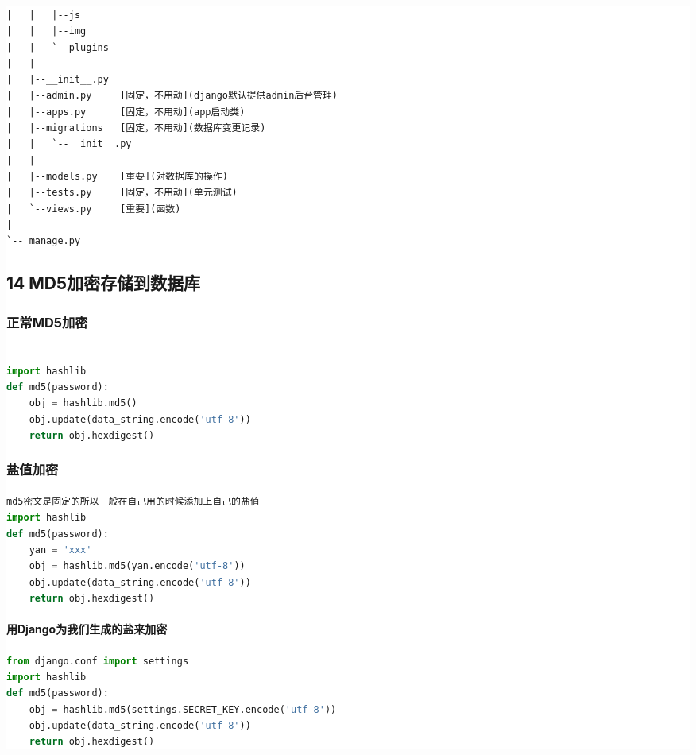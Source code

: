 ```
|	|	|--js
|	|	|--img
|	|	`--plugins
|	|
|	|--__init__.py
|	|--admin.py		[固定，不用动](django默认提供admin后台管理)
|	|--apps.py		[固定，不用动](app启动类)
|	|--migrations	[固定，不用动](数据库变更记录)
|	|	`--__init__.py
|	|
|	|--models.py	[重要](对数据库的操作)
|	|--tests.py		[固定，不用动](单元测试)
|	`--views.py		[重要](函数)
|	
`-- manage.py
```

## 14	MD5加密存储到数据库

### 正常MD5加密

```python

import hashlib
def md5(password):
    obj = hashlib.md5()
    obj.update(data_string.encode('utf-8'))
    return obj.hexdigest()
```

### 盐值加密

```python
md5密文是固定的所以一般在自己用的时候添加上自己的盐值
import hashlib
def md5(password):
    yan = 'xxx'
    obj = hashlib.md5(yan.encode('utf-8'))
    obj.update(data_string.encode('utf-8'))
    return obj.hexdigest()
```

#### 用Django为我们生成的盐来加密

```python
from django.conf import settings
import hashlib
def md5(password):
    obj = hashlib.md5(settings.SECRET_KEY.encode('utf-8'))
    obj.update(data_string.encode('utf-8'))
    return obj.hexdigest()
```
